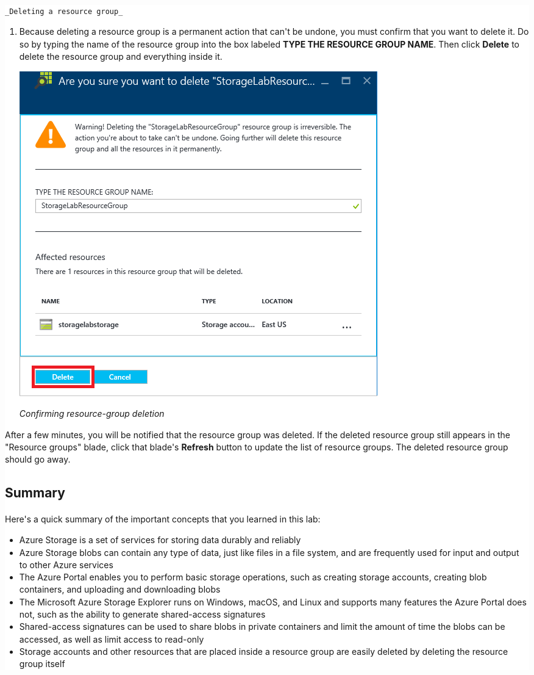     _Deleting a resource group_

1. Because deleting a resource group is a permanent action that can't be undone, you must confirm that you want to delete it. Do so by typing the name of the resource group into the box labeled 
**TYPE THE RESOURCE GROUP NAME**. Then click **Delete** to delete the resource group and everything inside it.

    ![Confirming resource-group deletion](Images/confirm-delete-resource-group.png)

    _Confirming resource-group deletion_

After a few minutes, you will be notified that the resource group was deleted. If the deleted resource group still appears in the "Resource groups" blade, click that blade's **Refresh** button to update the list of resource groups. The deleted resource group should go away.  

<a name="summary"></a>
## Summary ##

Here's a quick summary of the important concepts that you learned in this lab:

- Azure Storage is a set of services for storing data durably and reliably
- Azure Storage blobs can contain any type of data, just like files in a file system, and are frequently used for input and output to other Azure services
- The Azure Portal enables you to perform basic storage operations, such as creating storage accounts, creating blob containers, and uploading and downloading blobs
- The Microsoft Azure Storage Explorer runs on Windows, macOS, and Linux and supports many features the Azure Portal does not, such as the ability to generate shared-access signatures
- Shared-access signatures can be used to share blobs in private containers and limit the amount of time the blobs can be accessed, as well as limit access to read-only
- Storage accounts and other resources that are placed inside a resource group are easily deleted by deleting the resource group itself
